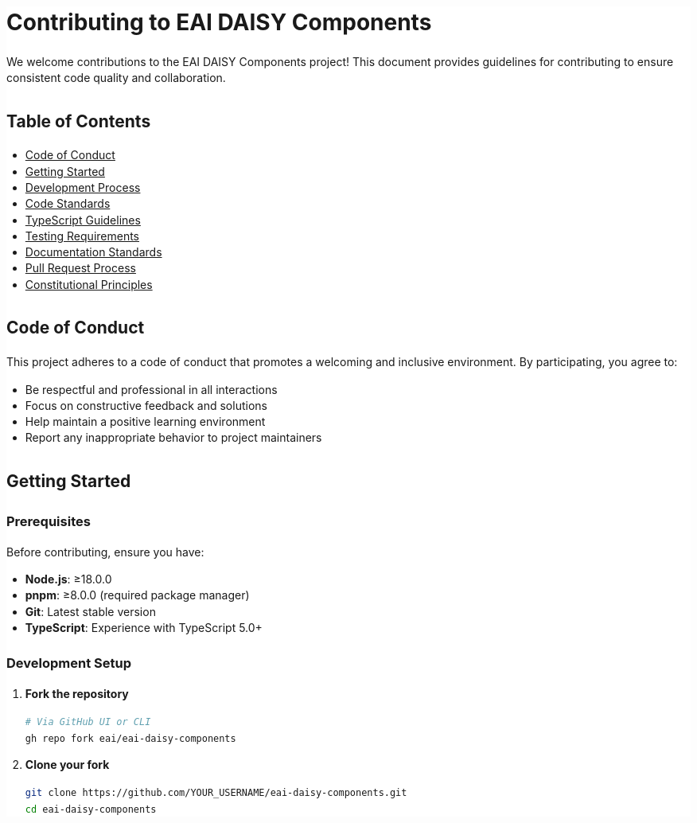 # Contributing to EAI DAISY Components

We welcome contributions to the EAI DAISY Components project! This document provides guidelines for contributing to ensure consistent code quality and collaboration.

## Table of Contents

- [Code of Conduct](#code-of-conduct)
- [Getting Started](#getting-started)
- [Development Process](#development-process)
- [Code Standards](#code-standards)
- [TypeScript Guidelines](#typescript-guidelines)
- [Testing Requirements](#testing-requirements)
- [Documentation Standards](#documentation-standards)
- [Pull Request Process](#pull-request-process)
- [Constitutional Principles](#constitutional-principles)

## Code of Conduct

This project adheres to a code of conduct that promotes a welcoming and inclusive environment. By participating, you agree to:

- Be respectful and professional in all interactions
- Focus on constructive feedback and solutions
- Help maintain a positive learning environment
- Report any inappropriate behavior to project maintainers

## Getting Started

### Prerequisites

Before contributing, ensure you have:

- **Node.js**: ≥18.0.0
- **pnpm**: ≥8.0.0 (required package manager)
- **Git**: Latest stable version
- **TypeScript**: Experience with TypeScript 5.0+

### Development Setup

1. **Fork the repository**
   ```bash
   # Via GitHub UI or CLI
   gh repo fork eai/eai-daisy-components
   ```

2. **Clone your fork**
   ```bash
   git clone https://github.com/YOUR_USERNAME/eai-daisy-components.git
   cd eai-daisy-components
   ```
